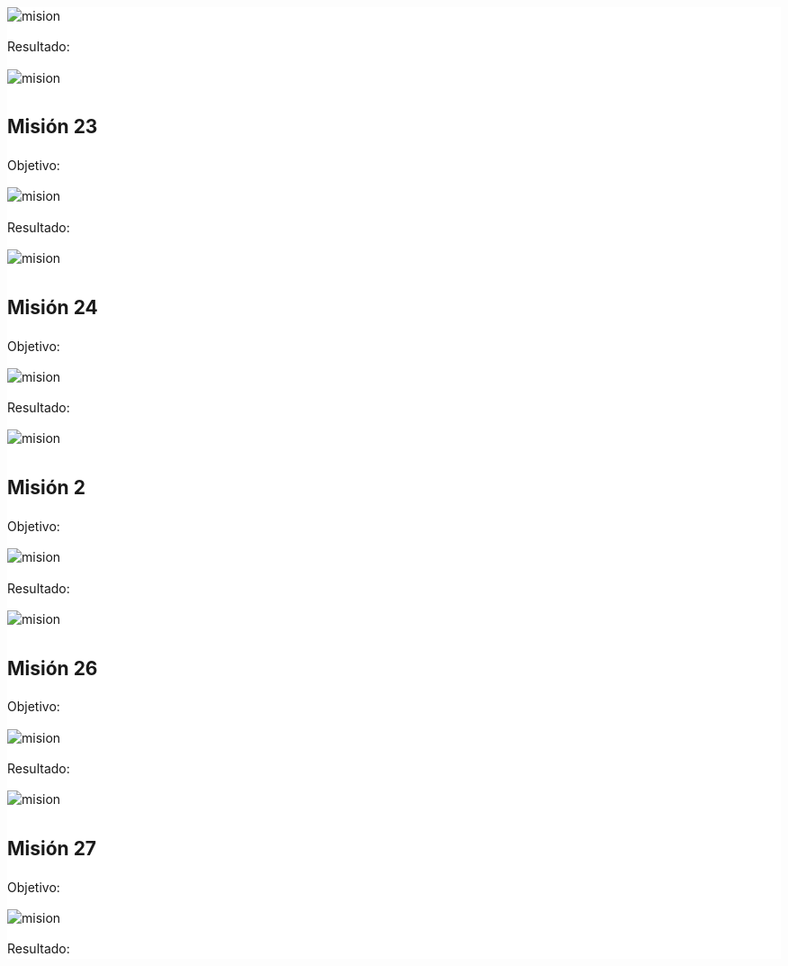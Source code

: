 ![mision](img/22m.png)

Resultado:

![mision](img/22r.png)

## Misión 23
Objetivo:

![mision](img/23m.png)

Resultado:

![mision](img/23r.png)

## Misión 24
Objetivo:

![mision](img/24m.png)

Resultado:

![mision](img/24r.png)

## Misión 2
Objetivo:

![mision](img/25m.png)

Resultado:

![mision](img/25r.png)

## Misión 26
Objetivo:

![mision](img/26m.png)

Resultado:

![mision](img/26r.png)

## Misión 27
Objetivo:

![mision](img/27m.png)

Resultado:
